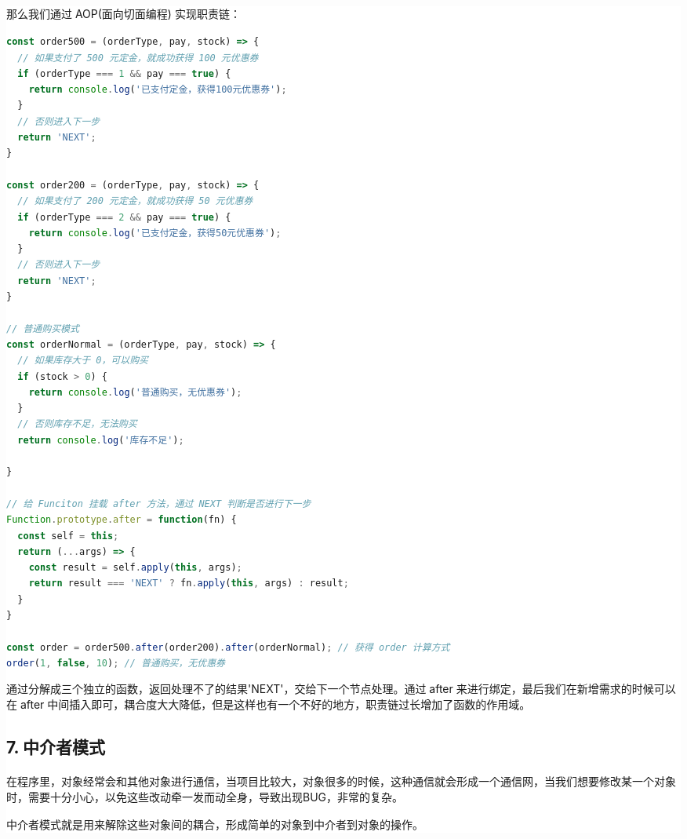 那么我们通过 AOP(面向切面编程) 实现职责链：

```javascript
const order500 = (orderType, pay, stock) => {
  // 如果支付了 500 元定金，就成功获得 100 元优惠券
  if (orderType === 1 && pay === true) {
    return console.log('已支付定金，获得100元优惠券');
  }
  // 否则进入下一步
  return 'NEXT';
}

const order200 = (orderType, pay, stock) => {
  // 如果支付了 200 元定金，就成功获得 50 元优惠券
  if (orderType === 2 && pay === true) {
    return console.log('已支付定金，获得50元优惠券');
  }
  // 否则进入下一步
  return 'NEXT';
}

// 普通购买模式
const orderNormal = (orderType, pay, stock) => {
  // 如果库存大于 0，可以购买
  if (stock > 0) {
    return console.log('普通购买，无优惠券');
  }
  // 否则库存不足，无法购买
  return console.log('库存不足');

}

// 给 Funciton 挂载 after 方法，通过 NEXT 判断是否进行下一步
Function.prototype.after = function(fn) {
  const self = this;
  return (...args) => {
    const result = self.apply(this, args);
    return result === 'NEXT' ? fn.apply(this, args) : result;
  }
}

const order = order500.after(order200).after(orderNormal); // 获得 order 计算方式
order(1, false, 10); // 普通购买，无优惠券
```

通过分解成三个独立的函数，返回处理不了的结果'NEXT'，交给下一个节点处理。通过 after 来进行绑定，最后我们在新增需求的时候可以在 after 中间插入即可，耦合度大大降低，但是这样也有一个不好的地方，职责链过长增加了函数的作用域。

## 7. 中介者模式

在程序里，对象经常会和其他对象进行通信，当项目比较大，对象很多的时候，这种通信就会形成一个通信网，当我们想要修改某一个对象时，需要十分小心，以免这些改动牵一发而动全身，导致出现BUG，非常的复杂。

中介者模式就是用来解除这些对象间的耦合，形成简单的对象到中介者到对象的操作。
